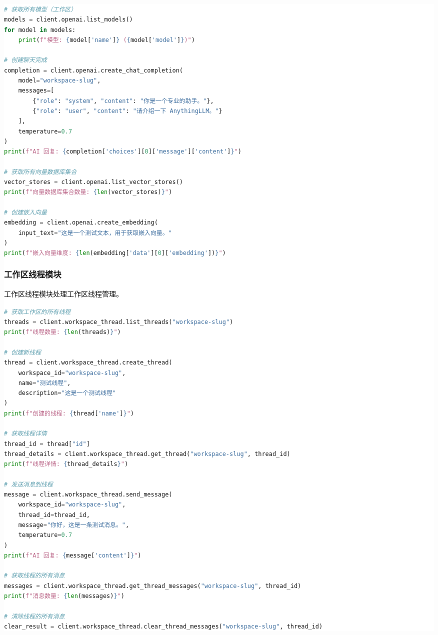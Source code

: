 ```python
# 获取所有模型（工作区）
models = client.openai.list_models()
for model in models:
    print(f"模型: {model['name']} ({model['model']})")

# 创建聊天完成
completion = client.openai.create_chat_completion(
    model="workspace-slug",
    messages=[
        {"role": "system", "content": "你是一个专业的助手。"},
        {"role": "user", "content": "请介绍一下 AnythingLLM。"}
    ],
    temperature=0.7
)
print(f"AI 回复: {completion['choices'][0]['message']['content']}")

# 获取所有向量数据库集合
vector_stores = client.openai.list_vector_stores()
print(f"向量数据库集合数量: {len(vector_stores)}")

# 创建嵌入向量
embedding = client.openai.create_embedding(
    input_text="这是一个测试文本，用于获取嵌入向量。"
)
print(f"嵌入向量维度: {len(embedding['data'][0]['embedding'])}")
```

### 工作区线程模块

工作区线程模块处理工作区线程管理。

```python
# 获取工作区的所有线程
threads = client.workspace_thread.list_threads("workspace-slug")
print(f"线程数量: {len(threads)}")

# 创建新线程
thread = client.workspace_thread.create_thread(
    workspace_id="workspace-slug",
    name="测试线程",
    description="这是一个测试线程"
)
print(f"创建的线程: {thread['name']}")

# 获取线程详情
thread_id = thread["id"]
thread_details = client.workspace_thread.get_thread("workspace-slug", thread_id)
print(f"线程详情: {thread_details}")

# 发送消息到线程
message = client.workspace_thread.send_message(
    workspace_id="workspace-slug",
    thread_id=thread_id,
    message="你好，这是一条测试消息。",
    temperature=0.7
)
print(f"AI 回复: {message['content']}")

# 获取线程的所有消息
messages = client.workspace_thread.get_thread_messages("workspace-slug", thread_id)
print(f"消息数量: {len(messages)}")

# 清除线程的所有消息
clear_result = client.workspace_thread.clear_thread_messages("workspace-slug", thread_id)
```
